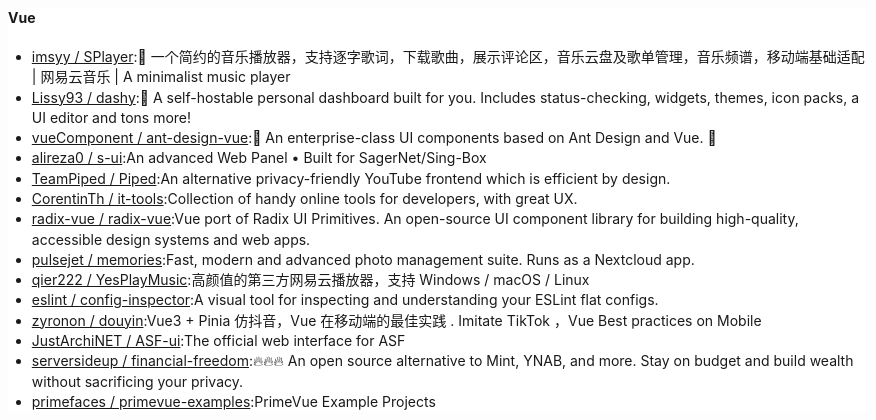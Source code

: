 #### Vue
* [imsyy / SPlayer](https://github.com/imsyy/SPlayer):🎉 一个简约的音乐播放器，支持逐字歌词，下载歌曲，展示评论区，音乐云盘及歌单管理，音乐频谱，移动端基础适配 | 网易云音乐 | A minimalist music player
* [Lissy93 / dashy](https://github.com/Lissy93/dashy):🚀 A self-hostable personal dashboard built for you. Includes status-checking, widgets, themes, icon packs, a UI editor and tons more!
* [vueComponent / ant-design-vue](https://github.com/vueComponent/ant-design-vue):🌈 An enterprise-class UI components based on Ant Design and Vue. 🐜
* [alireza0 / s-ui](https://github.com/alireza0/s-ui):An advanced Web Panel • Built for SagerNet/Sing-Box
* [TeamPiped / Piped](https://github.com/TeamPiped/Piped):An alternative privacy-friendly YouTube frontend which is efficient by design.
* [CorentinTh / it-tools](https://github.com/CorentinTh/it-tools):Collection of handy online tools for developers, with great UX.
* [radix-vue / radix-vue](https://github.com/radix-vue/radix-vue):Vue port of Radix UI Primitives. An open-source UI component library for building high-quality, accessible design systems and web apps.
* [pulsejet / memories](https://github.com/pulsejet/memories):Fast, modern and advanced photo management suite. Runs as a Nextcloud app.
* [qier222 / YesPlayMusic](https://github.com/qier222/YesPlayMusic):高颜值的第三方网易云播放器，支持 Windows / macOS / Linux
* [eslint / config-inspector](https://github.com/eslint/config-inspector):A visual tool for inspecting and understanding your ESLint flat configs.
* [zyronon / douyin](https://github.com/zyronon/douyin):Vue3 + Pinia 仿抖音，Vue 在移动端的最佳实践 . Imitate TikTok ，Vue Best practices on Mobile
* [JustArchiNET / ASF-ui](https://github.com/JustArchiNET/ASF-ui):The official web interface for ASF
* [serversideup / financial-freedom](https://github.com/serversideup/financial-freedom):🔥🔥🔥 An open source alternative to Mint, YNAB, and more. Stay on budget and build wealth without sacrificing your privacy.
* [primefaces / primevue-examples](https://github.com/primefaces/primevue-examples):PrimeVue Example Projects
